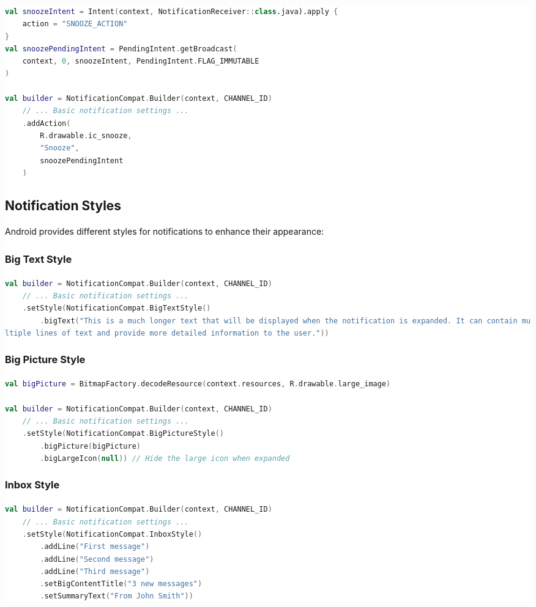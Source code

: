 ```kotlin
val snoozeIntent = Intent(context, NotificationReceiver::class.java).apply {
    action = "SNOOZE_ACTION"
}
val snoozePendingIntent = PendingIntent.getBroadcast(
    context, 0, snoozeIntent, PendingIntent.FLAG_IMMUTABLE
)

val builder = NotificationCompat.Builder(context, CHANNEL_ID)
    // ... Basic notification settings ...
    .addAction(
        R.drawable.ic_snooze, 
        "Snooze", 
        snoozePendingIntent
    )
```

## Notification Styles

Android provides different styles for notifications to enhance their appearance:

### Big Text Style

```kotlin
val builder = NotificationCompat.Builder(context, CHANNEL_ID)
    // ... Basic notification settings ...
    .setStyle(NotificationCompat.BigTextStyle()
        .bigText("This is a much longer text that will be displayed when the notification is expanded. It can contain multiple lines of text and provide more detailed information to the user."))
```

### Big Picture Style

```kotlin
val bigPicture = BitmapFactory.decodeResource(context.resources, R.drawable.large_image)

val builder = NotificationCompat.Builder(context, CHANNEL_ID)
    // ... Basic notification settings ...
    .setStyle(NotificationCompat.BigPictureStyle()
        .bigPicture(bigPicture)
        .bigLargeIcon(null)) // Hide the large icon when expanded
```

### Inbox Style

```kotlin
val builder = NotificationCompat.Builder(context, CHANNEL_ID)
    // ... Basic notification settings ...
    .setStyle(NotificationCompat.InboxStyle()
        .addLine("First message")
        .addLine("Second message")
        .addLine("Third message")
        .setBigContentTitle("3 new messages")
        .setSummaryText("From John Smith"))
```
